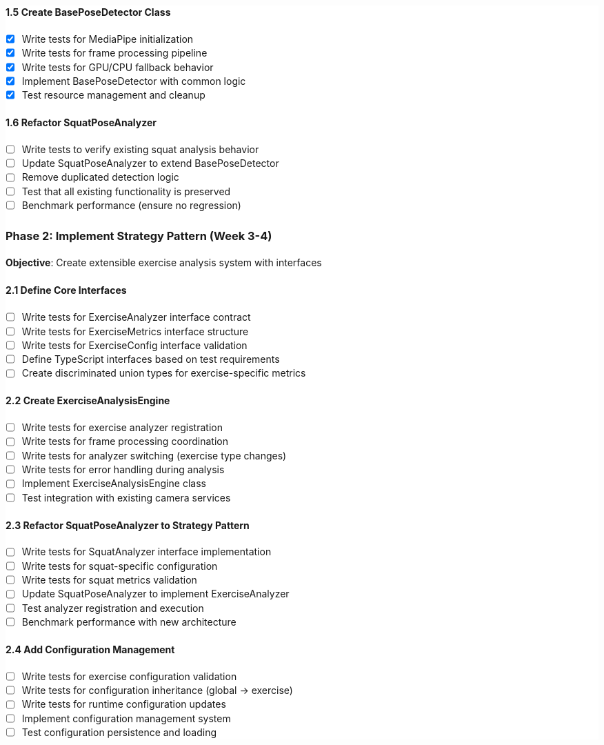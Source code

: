 #### 1.5 Create BasePoseDetector Class

- [x] Write tests for MediaPipe initialization
- [x] Write tests for frame processing pipeline
- [x] Write tests for GPU/CPU fallback behavior
- [x] Implement BasePoseDetector with common logic
- [x] Test resource management and cleanup

#### 1.6 Refactor SquatPoseAnalyzer

- [ ] Write tests to verify existing squat analysis behavior
- [ ] Update SquatPoseAnalyzer to extend BasePoseDetector
- [ ] Remove duplicated detection logic
- [ ] Test that all existing functionality is preserved
- [ ] Benchmark performance (ensure no regression)

### Phase 2: Implement Strategy Pattern (Week 3-4)

**Objective**: Create extensible exercise analysis system with interfaces

#### 2.1 Define Core Interfaces

- [ ] Write tests for ExerciseAnalyzer interface contract
- [ ] Write tests for ExerciseMetrics interface structure
- [ ] Write tests for ExerciseConfig interface validation
- [ ] Define TypeScript interfaces based on test requirements
- [ ] Create discriminated union types for exercise-specific metrics

#### 2.2 Create ExerciseAnalysisEngine

- [ ] Write tests for exercise analyzer registration
- [ ] Write tests for frame processing coordination
- [ ] Write tests for analyzer switching (exercise type changes)
- [ ] Write tests for error handling during analysis
- [ ] Implement ExerciseAnalysisEngine class
- [ ] Test integration with existing camera services

#### 2.3 Refactor SquatPoseAnalyzer to Strategy Pattern

- [ ] Write tests for SquatAnalyzer interface implementation
- [ ] Write tests for squat-specific configuration
- [ ] Write tests for squat metrics validation
- [ ] Update SquatPoseAnalyzer to implement ExerciseAnalyzer
- [ ] Test analyzer registration and execution
- [ ] Benchmark performance with new architecture

#### 2.4 Add Configuration Management

- [ ] Write tests for exercise configuration validation
- [ ] Write tests for configuration inheritance (global → exercise)
- [ ] Write tests for runtime configuration updates
- [ ] Implement configuration management system
- [ ] Test configuration persistence and loading

